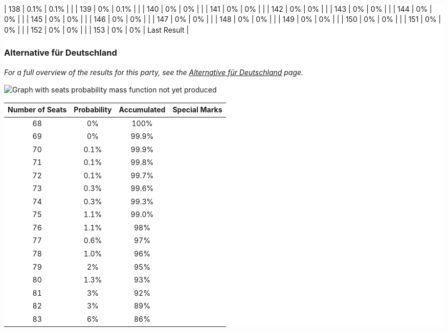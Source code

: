 | 138 | 0.1% | 0.1% |  |
| 139 | 0% | 0.1% |  |
| 140 | 0% | 0% |  |
| 141 | 0% | 0% |  |
| 142 | 0% | 0% |  |
| 143 | 0% | 0% |  |
| 144 | 0% | 0% |  |
| 145 | 0% | 0% |  |
| 146 | 0% | 0% |  |
| 147 | 0% | 0% |  |
| 148 | 0% | 0% |  |
| 149 | 0% | 0% |  |
| 150 | 0% | 0% |  |
| 151 | 0% | 0% |  |
| 152 | 0% | 0% |  |
| 153 | 0% | 0% | Last Result |

### Alternative für Deutschland

*For a full overview of the results for this party, see the [Alternative für Deutschland](party-alternativefürdeutschland.html) page.*

![Graph with seats probability mass function not yet produced](2019-01-04-Forsa-seats-pmf-alternativefürdeutschland.png "Seats Probability Mass Function")

| Number of Seats | Probability | Accumulated | Special Marks |
|:---------------:|:-----------:|:-----------:|:-------------:|
| 68 | 0% | 100% |  |
| 69 | 0% | 99.9% |  |
| 70 | 0.1% | 99.9% |  |
| 71 | 0.1% | 99.8% |  |
| 72 | 0.1% | 99.7% |  |
| 73 | 0.3% | 99.6% |  |
| 74 | 0.3% | 99.3% |  |
| 75 | 1.1% | 99.0% |  |
| 76 | 1.1% | 98% |  |
| 77 | 0.6% | 97% |  |
| 78 | 1.0% | 96% |  |
| 79 | 2% | 95% |  |
| 80 | 1.3% | 93% |  |
| 81 | 3% | 92% |  |
| 82 | 3% | 89% |  |
| 83 | 6% | 86% |  |